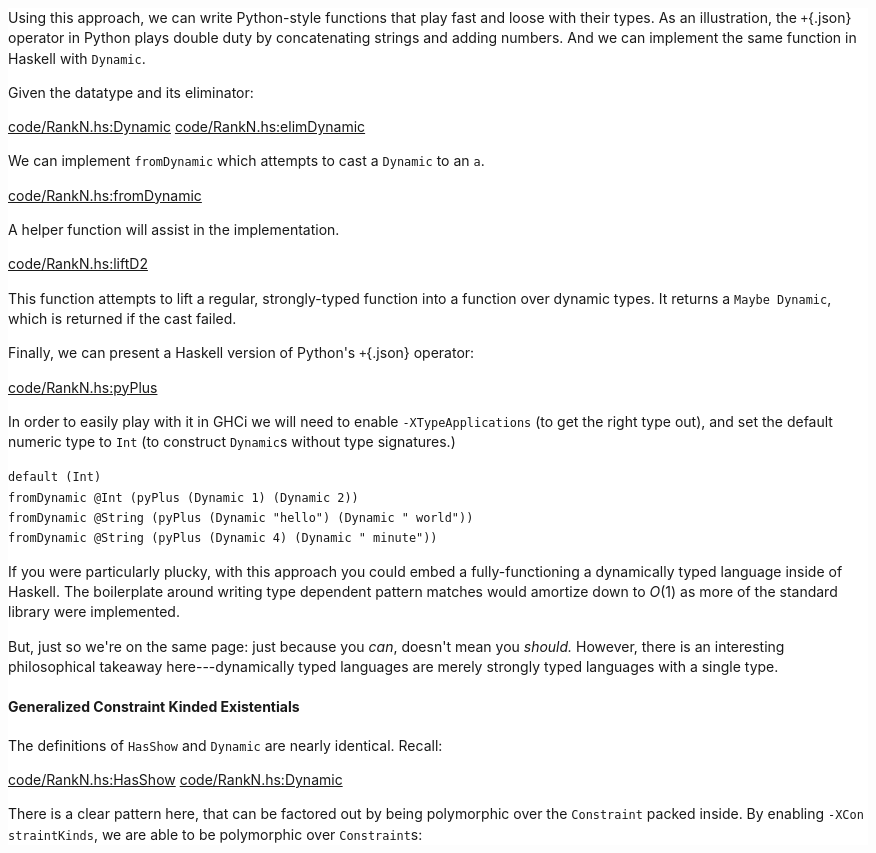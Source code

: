 Using this approach, we can write Python-style functions that play fast and
loose with their types. As an illustration, the `+`{.json} operator in Python
plays double duty by concatenating strings and adding numbers. And we can
implement the same function in Haskell with `Dynamic`.

Given the datatype and its eliminator:

[code/RankN.hs:Dynamic](Snip)
[code/RankN.hs:elimDynamic](Snip)

We can implement `fromDynamic` which attempts to cast a `Dynamic` to an
`a`.

[code/RankN.hs:fromDynamic](Snip)

A helper function will assist in the implementation.

[code/RankN.hs:liftD2](Snip)

This function attempts to lift a regular, strongly-typed function into a
function over dynamic types. It returns a `Maybe Dynamic`, which is returned
if the cast failed.

Finally, we can present a Haskell version of Python's `+`{.json} operator:

[code/RankN.hs:pyPlus](Snip)

In order to easily play with it in GHCi we will need to enable
`-XTypeApplications` (to get the right type out), and set the default numeric
type to `Int` (to construct `Dynamic`s without type signatures.)

```{ghci=code/RankN.hs}
default (Int)
fromDynamic @Int (pyPlus (Dynamic 1) (Dynamic 2))
fromDynamic @String (pyPlus (Dynamic "hello") (Dynamic " world"))
fromDynamic @String (pyPlus (Dynamic 4) (Dynamic " minute"))
```

If you were particularly plucky, with this approach you could embed a
fully-functioning a dynamically typed language inside of Haskell. The
boilerplate around writing type dependent pattern matches would amortize down to
$O(1)$ as more of the standard library were implemented.

But, just so we're on the same page: just because you *can*, doesn't mean
you *should.* However, there is an interesting philosophical takeaway
here---dynamically typed languages are merely strongly typed languages with a
single type.


#### Generalized Constraint Kinded Existentials

The definitions of `HasShow` and `Dynamic` are nearly identical. Recall:

[code/RankN.hs:HasShow](Snip)
[code/RankN.hs:Dynamic](Snip)

There is a clear pattern here, that can be factored out by being polymorphic
over the `Constraint` packed inside. By enabling `-XConstraintKinds`, we
are able to be polymorphic over `Constraint`s:
